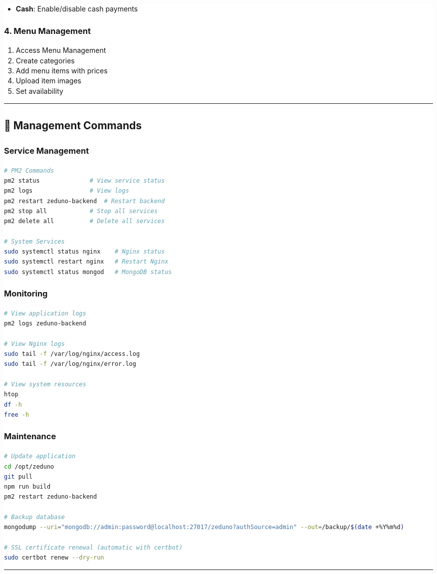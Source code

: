 - **Cash**: Enable/disable cash payments

### 4. Menu Management

1. Access Menu Management
2. Create categories
3. Add menu items with prices
4. Upload item images
5. Set availability

---

## 🔧 Management Commands

### Service Management

```bash
# PM2 Commands
pm2 status              # View service status
pm2 logs                # View logs
pm2 restart zeduno-backend  # Restart backend
pm2 stop all            # Stop all services
pm2 delete all          # Delete all services

# System Services
sudo systemctl status nginx    # Nginx status
sudo systemctl restart nginx   # Restart Nginx
sudo systemctl status mongod   # MongoDB status
```

### Monitoring

```bash
# View application logs
pm2 logs zeduno-backend

# View Nginx logs
sudo tail -f /var/log/nginx/access.log
sudo tail -f /var/log/nginx/error.log

# View system resources
htop
df -h
free -h
```

### Maintenance

```bash
# Update application
cd /opt/zeduno
git pull
npm run build
pm2 restart zeduno-backend

# Backup database
mongodump --uri="mongodb://admin:password@localhost:27017/zeduno?authSource=admin" --out=/backup/$(date +%Y%m%d)

# SSL certificate renewal (automatic with certbot)
sudo certbot renew --dry-run
```

---